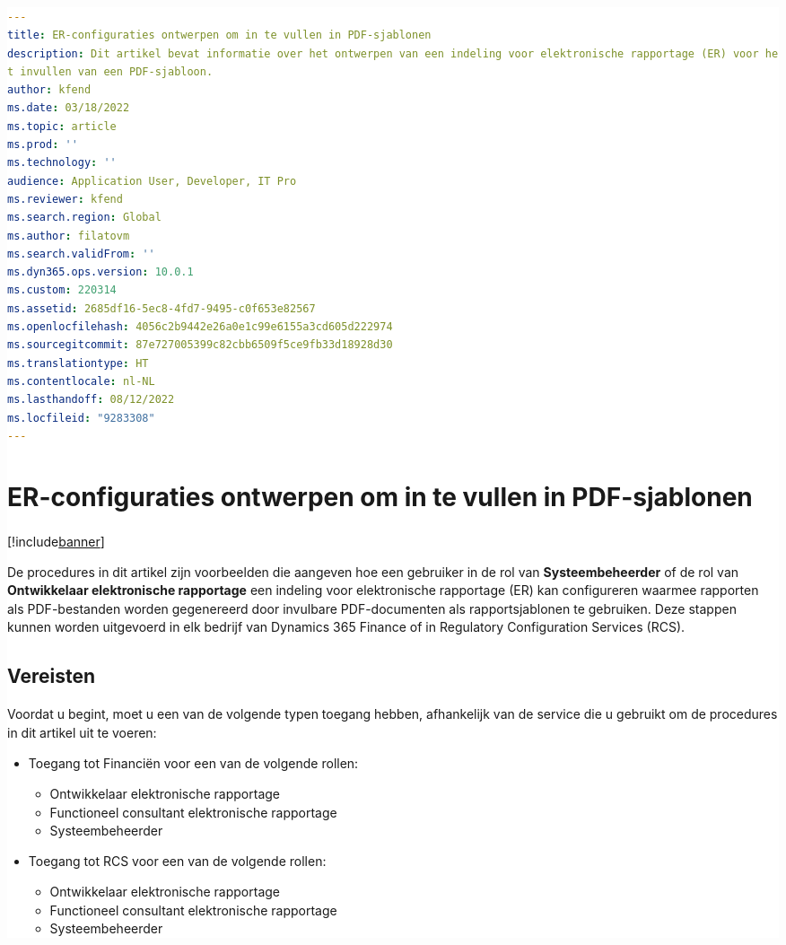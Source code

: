 ```yaml
---
title: ER-configuraties ontwerpen om in te vullen in PDF-sjablonen
description: Dit artikel bevat informatie over het ontwerpen van een indeling voor elektronische rapportage (ER) voor het invullen van een PDF-sjabloon.
author: kfend
ms.date: 03/18/2022
ms.topic: article
ms.prod: ''
ms.technology: ''
audience: Application User, Developer, IT Pro
ms.reviewer: kfend
ms.search.region: Global
ms.author: filatovm
ms.search.validFrom: ''
ms.dyn365.ops.version: 10.0.1
ms.custom: 220314
ms.assetid: 2685df16-5ec8-4fd7-9495-c0f653e82567
ms.openlocfilehash: 4056c2b9442e26a0e1c99e6155a3cd605d222974
ms.sourcegitcommit: 87e727005399c82cbb6509f5ce9fb33d18928d30
ms.translationtype: HT
ms.contentlocale: nl-NL
ms.lasthandoff: 08/12/2022
ms.locfileid: "9283308"
---
```

# <a name="design-er-configurations-to-fill-in-pdf-templates"></a>ER-configuraties ontwerpen om in te vullen in PDF-sjablonen

[!include[banner](../includes/banner.md)]

De procedures in dit artikel zijn voorbeelden die aangeven hoe een gebruiker in de rol van **Systeembeheerder** of de rol van **Ontwikkelaar elektronische rapportage** een indeling voor elektronische rapportage (ER) kan configureren waarmee rapporten als PDF-bestanden worden gegenereerd door invulbare PDF-documenten als rapportsjablonen te gebruiken. Deze stappen kunnen worden uitgevoerd in elk bedrijf van Dynamics 365 Finance of in Regulatory Configuration Services (RCS).

## <a name="prerequisites"></a>Vereisten

Voordat u begint, moet u een van de volgende typen toegang hebben, afhankelijk van de service die u gebruikt om de procedures in dit artikel uit te voeren:

- Toegang tot Financiën voor een van de volgende rollen:

    - Ontwikkelaar elektronische rapportage
    - Functioneel consultant elektronische rapportage
    - Systeembeheerder

- Toegang tot RCS voor een van de volgende rollen:

    - Ontwikkelaar elektronische rapportage
    - Functioneel consultant elektronische rapportage
    - Systeembeheerder
